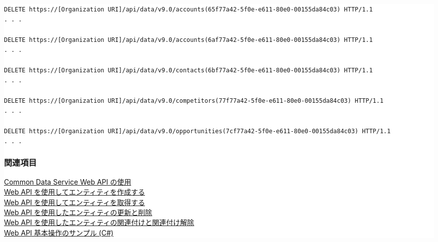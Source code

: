 ```http    
DELETE https://[Organization URI]/api/data/v9.0/accounts(65f77a42-5f0e-e611-80e0-00155da84c03) HTTP/1.1  
. . .  
  
DELETE https://[Organization URI]/api/data/v9.0/accounts(6af77a42-5f0e-e611-80e0-00155da84c03) HTTP/1.1  
. . .  
  
DELETE https://[Organization URI]/api/data/v9.0/contacts(6bf77a42-5f0e-e611-80e0-00155da84c03) HTTP/1.1  
. . .  
  
DELETE https://[Organization URI]/api/data/v9.0/competitors(77f77a42-5f0e-e611-80e0-00155da84c03) HTTP/1.1  
. . .  
  
DELETE https://[Organization URI]/api/data/v9.0/opportunities(7cf77a42-5f0e-e611-80e0-00155da84c03) HTTP/1.1  
. . .    
```  
  
### <a name="see-also"></a>関連項目  

[Common Data Service Web API の使用](overview.md)<br />
[Web API を使用してエンティティを作成する](create-entity-web-api.md)<br />
[Web API を使用してエンティティを取得する](retrieve-entity-using-web-api.md)<br />
[Web API を使用したエンティティの更新と削除](update-delete-entities-using-web-api.md)<br />
[Web API を使用したエンティティの関連付けと関連付け解除](associate-disassociate-entities-using-web-api.md)<br />
[Web API 基本操作のサンプル (C#)](samples/basic-operations-csharp.md)<br />